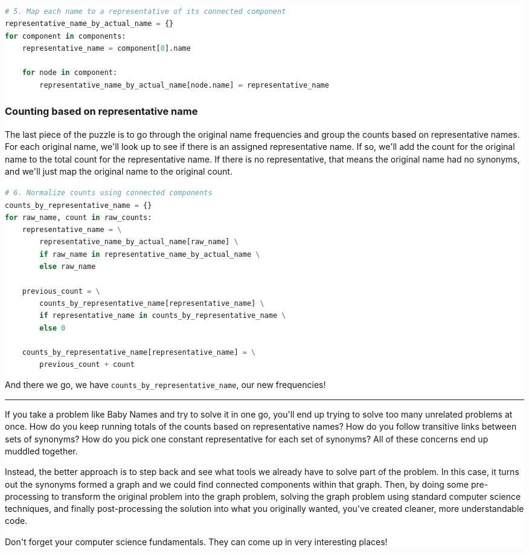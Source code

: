 ```python
# 5. Map each name to a representative of its connected component
representative_name_by_actual_name = {}
for component in components:
    representative_name = component[0].name

    for node in component:
        representative_name_by_actual_name[node.name] = representative_name
```

### Counting based on representative name

The last piece of the puzzle is to go through the original name frequencies and group the counts based on representative names. For each original name, we'll look up to see if there is an assigned representative name. If so, we'll add the count for the original name to the total count for the representative name. If there is no representative, that means the original name had no synonyms, and we'll just map the original name to the original count.

```python
# 6. Normalize counts using connected components
counts_by_representative_name = {}
for raw_name, count in raw_counts:
    representative_name = \
        representative_name_by_actual_name[raw_name] \
        if raw_name in representative_name_by_actual_name \
        else raw_name

    previous_count = \
        counts_by_representative_name[representative_name] \
        if representative_name in counts_by_representative_name \
        else 0

    counts_by_representative_name[representative_name] = \
        previous_count + count
```

And there we go, we have `counts_by_representative_name`, our new frequencies!

---

If you take a problem like Baby Names and try to solve it in one go, you'll end up trying to solve too many unrelated problems at once. How do you keep running totals of the counts based on representative names? How do you follow transitive links between sets of synonyms? How do you pick one constant representative for each set of synonyms? All of these concerns end up muddled together.

Instead, the better approach is to step back and see what tools we already have to solve part of the problem. In this case, it turns out the synonyms formed a graph and we could find connected components within that graph. Then, by doing some pre-processing to transform the original problem into the graph problem, solving the graph problem using standard computer science techniques, and finally post-processing the solution into what you originally wanted, you've created cleaner, more understandable code.

Don't forget your computer science fundamentals. They can come up in very interesting places!
